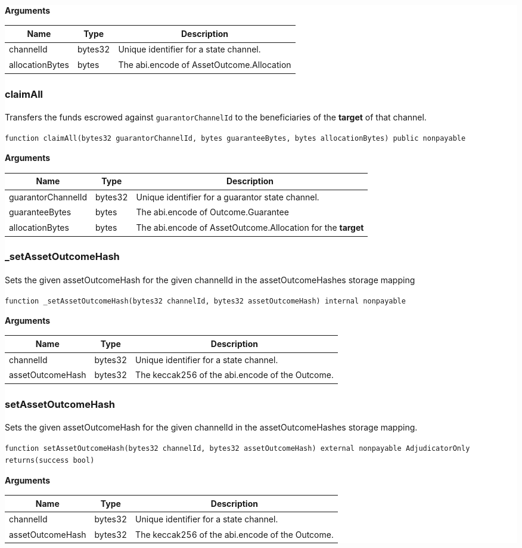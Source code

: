 **Arguments**

| Name        | Type           | Description  |
| ------------- |------------- | -----|
| channelId | bytes32 | Unique identifier for a state channel. | 
| allocationBytes | bytes | The abi.encode of AssetOutcome.Allocation | 

### claimAll

Transfers the funds escrowed against `guarantorChannelId` to the beneficiaries of the __target__ of that channel.

```solidity
function claimAll(bytes32 guarantorChannelId, bytes guaranteeBytes, bytes allocationBytes) public nonpayable
```

**Arguments**

| Name        | Type           | Description  |
| ------------- |------------- | -----|
| guarantorChannelId | bytes32 | Unique identifier for a guarantor state channel. | 
| guaranteeBytes | bytes | The abi.encode of Outcome.Guarantee | 
| allocationBytes | bytes | The abi.encode of AssetOutcome.Allocation for the __target__ | 

### _setAssetOutcomeHash

Sets the given assetOutcomeHash for the given channelId in the assetOutcomeHashes storage mapping

```solidity
function _setAssetOutcomeHash(bytes32 channelId, bytes32 assetOutcomeHash) internal nonpayable
```

**Arguments**

| Name        | Type           | Description  |
| ------------- |------------- | -----|
| channelId | bytes32 | Unique identifier for a state channel. | 
| assetOutcomeHash | bytes32 | The keccak256 of the abi.encode of the Outcome. | 

### setAssetOutcomeHash

Sets the given assetOutcomeHash for the given channelId in the assetOutcomeHashes storage mapping.

```solidity
function setAssetOutcomeHash(bytes32 channelId, bytes32 assetOutcomeHash) external nonpayable AdjudicatorOnly 
returns(success bool)
```

**Arguments**

| Name        | Type           | Description  |
| ------------- |------------- | -----|
| channelId | bytes32 | Unique identifier for a state channel. | 
| assetOutcomeHash | bytes32 | The keccak256 of the abi.encode of the Outcome. | 
